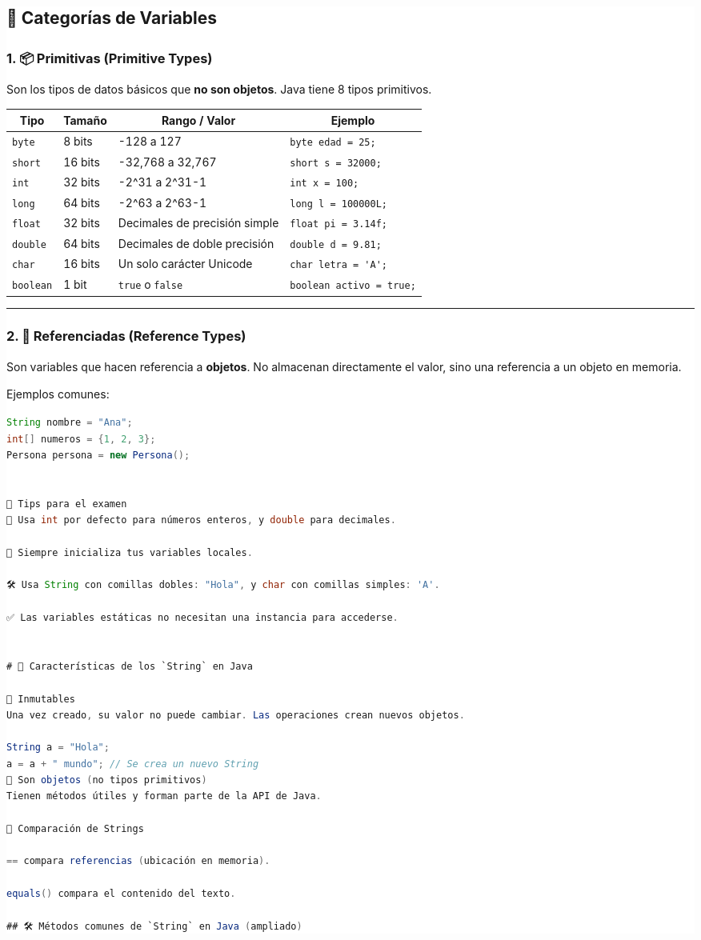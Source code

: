 
## 🧱 Categorías de Variables

### 1. 📦 **Primitivas (Primitive Types)**
Son los tipos de datos básicos que **no son objetos**. Java tiene 8 tipos primitivos.

| Tipo     | Tamaño   | Rango / Valor                        | Ejemplo              |
|----------|----------|--------------------------------------|----------------------|
| `byte`   | 8 bits   | -128 a 127                           | `byte edad = 25;`    |
| `short`  | 16 bits  | -32,768 a 32,767                    | `short s = 32000;`   |
| `int`    | 32 bits  | -2^31 a 2^31-1                      | `int x = 100;`       |
| `long`   | 64 bits  | -2^63 a 2^63-1                      | `long l = 100000L;`  |
| `float`  | 32 bits  | Decimales de precisión simple       | `float pi = 3.14f;`  |
| `double` | 64 bits  | Decimales de doble precisión        | `double d = 9.81;`   |
| `char`   | 16 bits  | Un solo carácter Unicode            | `char letra = 'A';`  |
| `boolean`| 1 bit    | `true` o `false`                    | `boolean activo = true;` |

---

### 2. 🧩 **Referenciadas (Reference Types)**
Son variables que hacen referencia a **objetos**. No almacenan directamente el valor, sino una referencia a un objeto en memoria.

Ejemplos comunes:

```java
String nombre = "Ana";
int[] numeros = {1, 2, 3};
Persona persona = new Persona();


📝 Tips para el examen
🔢 Usa int por defecto para números enteros, y double para decimales.

🧠 Siempre inicializa tus variables locales.

🛠️ Usa String con comillas dobles: "Hola", y char con comillas simples: 'A'.

✅ Las variables estáticas no necesitan una instancia para accederse.


# 🧵 Características de los `String` en Java

🔹 Inmutables
Una vez creado, su valor no puede cambiar. Las operaciones crean nuevos objetos.

String a = "Hola";
a = a + " mundo"; // Se crea un nuevo String
🔹 Son objetos (no tipos primitivos)
Tienen métodos útiles y forman parte de la API de Java.

🔹 Comparación de Strings

== compara referencias (ubicación en memoria).

equals() compara el contenido del texto.

## 🛠️ Métodos comunes de `String` en Java (ampliado)

```